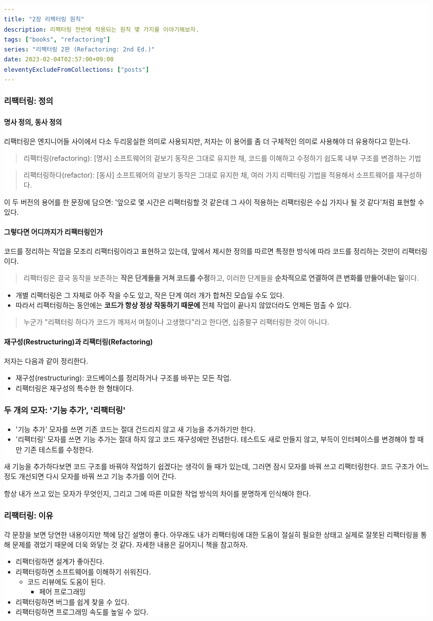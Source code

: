 ```yaml
---
title: "2장 리팩터링 원칙"
description: 리팩터링 전반에 적용되는 원칙 몇 가지를 이야기해보자.
tags: ["books", "refactoring"]
series: "리팩터링 2판 (Refactoring: 2nd Ed.)"
date: 2023-02-04T02:57:00+09:00
eleventyExcludeFromCollections: ["posts"]
---
```


### 리팩터링: 정의

#### 명사 정의, 동사 정의

리팩터링은 엔지니어들 사이에서 다소 두리뭉실한 의미로 사용되지만, 저자는 이 용어를 좀 더 구체적인 의미로 사용해야 더 유용하다고 믿는다.

> 리팩터링(refactoring): \[명사] 소프트웨어의 겉보기 동작은 그대로 유지한 채, 코드를 이해하고 수정하기 쉽도록 내부 구조를 변경하는 기법

> 리팩터링하다(refactor): \[동사] 소프트웨어의 겉보기 동작은 그대로 유지한 채, 여러 가지 리팩터링 기법을 적용해서 소프트웨어를 재구성하다.

이 두 버전의 용어를 한 문장에 담으면: '앞으로 몇 시간은 리팩터링할 것 같은데 그 사이 적용하는 리팩터링은 수십 가지나 될 것 같다'처럼 표현할 수 있다.

#### 그렇다면 어디까지가 리팩터링인가

코드를 정리하는 작업을 모조리 리팩터링이라고 표현하고 있는데, 앞에서 제시한 정의를 따르면 특정한 방식에 따라 코드를 정리하는 것만이 리팩터링이다.

> 리팩터링은 결국 동작을 보존하는 **작은 단계들을 거쳐 코드를 수정**하고, 이러한 단계들을 **순차적으로 연결하여 큰 변화를 만들어내는 일**이다.

- 개별 리팩터링은 그 자체로 아주 작을 수도 있고, 작은 단계 여러 개가 합쳐진 모습일 수도 있다.
- 따라서 리팩터링하는 동안에는 **코드가 항상 정상 작동하기 때문에** 전체 작업이 끝나지 않았더라도 언제든 멈출 수 있다.

> 누군가 "리팩터링 하다가 코드가 깨져서 며칠이나 고생했다"라고 한다면, 십중팔구 리팩터링한 것이 아니다.

#### 재구성(Restructuring)과 리팩터링(Refactoring)

저자는 다음과 같이 정리한다.

- 재구성(restructuring): 코드베이스를 정리하거나 구조를 바꾸는 모든 작업.
- 리팩터링은 재구성의 특수한 한 형태이다.

### 두 개의 모자: '기능 추가', '리팩터링'

- '기능 추가' 모자를 쓰면 기존 코드는 절대 건드리지 않고 새 기능을 추가하기만 한다.
- '리팩터링' 모자를 쓰면 기능 추가는 절대 하지 않고 코드 재구성에만 전념한다. 테스트도 새로 만들지 않고, 부득이 인터페이스를 변경해야 할 때만 기존 테스트를 수정한다.

새 기능을 추가하다보면 코드 구조를 바꿔야 작업하기 쉽겠다는 생각이 들 때가 있는데, 그러면 잠시 모자를 바꿔 쓰고 리팩터링한다. 코드 구조가 어느 정도 개선되면 다시 모자를 바꿔 쓰고 기능 추가를 이어 간다.

항상 내가 쓰고 있는 모자가 무엇인지, 그리고 그에 따른 미묘한 작업 방식의 차이를 분명하게 인식해야 한다.

### 리팩터링: 이유

각 문장을 보면 당연한 내용이지만 책에 담긴 설명이 좋다. 아무래도 내가 리팩터링에 대한 도움이 절실히 필요한 상태고 실제로 잘못된 리팩터링을 통해 문제를 겪었기 때문에 더욱 와닿는 것 같다. 자세한 내용은 길어지니 책을 참고하자.

- 리팩터링하면 설계가 좋아진다.
- 리팩터링하면 소프트웨어를 이해하기 쉬워진다.
  - 코드 리뷰에도 도움이 된다.
    - 페어 프로그래밍
- 리팩터링하면 버그를 쉽게 찾을 수 있다.
- 리팩터링하면 프로그래밍 속도를 높일 수 있다.
